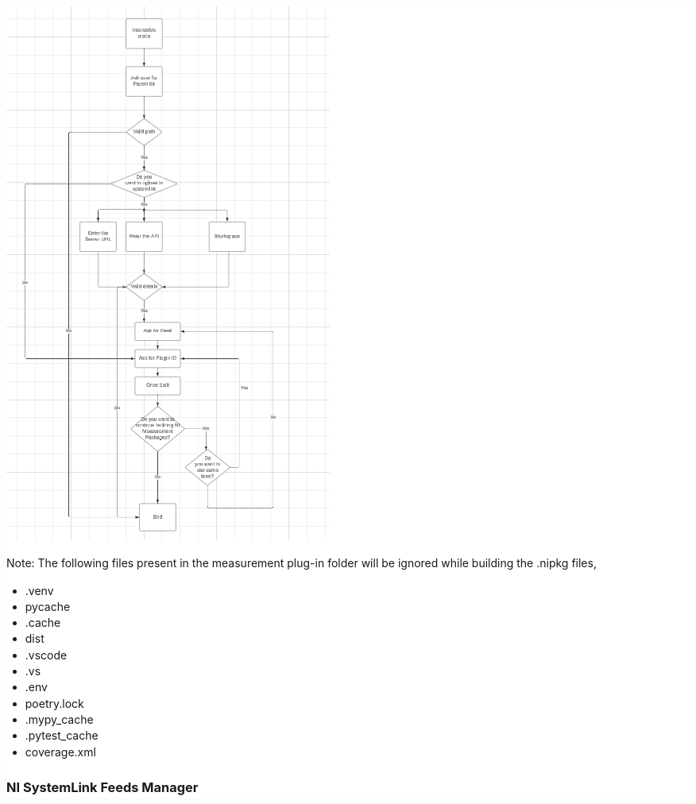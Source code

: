 ![interactive_mode_flow_chart](./images/interactive_mode_flow_chart.png)

Note: The following files present in the measurement plug-in folder will be ignored while building the .nipkg files,

- .venv
- pycache
- .cache
- dist
- .vscode
- .vs
- .env
- poetry.lock
- .mypy_cache
- .pytest_cache
- coverage.xml

### NI SystemLink Feeds Manager
